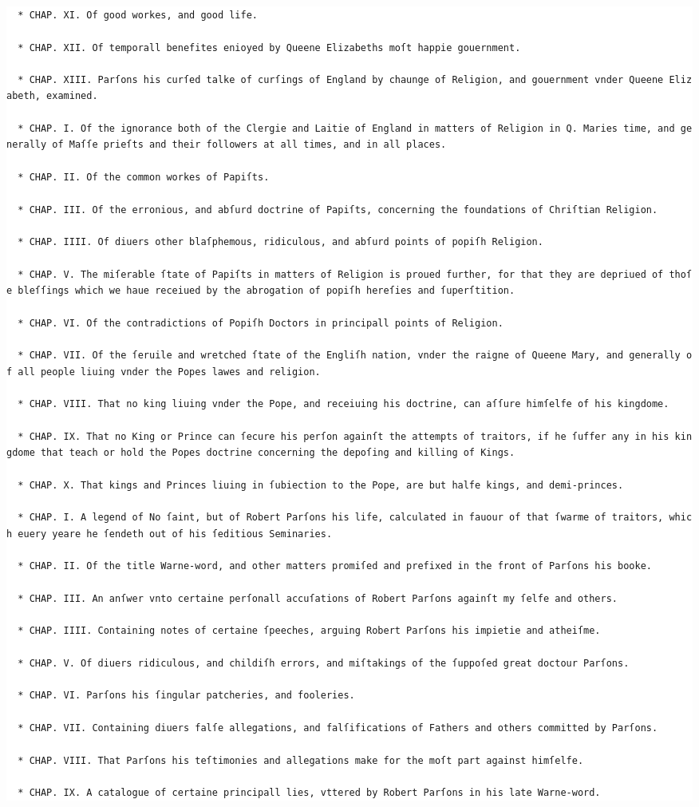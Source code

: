       * CHAP. XI. Of good workes, and good life.

      * CHAP. XII. Of temporall benefites enioyed by Queene Elizabeths moſt happie gouernment.

      * CHAP. XIII. Parſons his curſed talke of curſings of England by chaunge of Religion, and gouernment vnder Queene Elizabeth, examined.

      * CHAP. I. Of the ignorance both of the Clergie and Laitie of England in matters of Religion in Q. Maries time, and generally of Maſſe prieſts and their followers at all times, and in all places.

      * CHAP. II. Of the common workes of Papiſts.

      * CHAP. III. Of the erronious, and abſurd doctrine of Papiſts, concerning the foundations of Chriſtian Religion.

      * CHAP. IIII. Of diuers other blaſphemous, ridiculous, and abſurd points of popiſh Religion.

      * CHAP. V. The miſerable ſtate of Papiſts in matters of Religion is proued further, for that they are depriued of thoſe bleſſings which we haue receiued by the abrogation of popiſh hereſies and ſuperſtition.

      * CHAP. VI. Of the contradictions of Popiſh Doctors in principall points of Religion.

      * CHAP. VII. Of the ſeruile and wretched ſtate of the Engliſh nation, vnder the raigne of Queene Mary, and generally of all people liuing vnder the Popes lawes and religion.

      * CHAP. VIII. That no king liuing vnder the Pope, and receiuing his doctrine, can aſſure himſelfe of his kingdome.

      * CHAP. IX. That no King or Prince can ſecure his perſon againſt the attempts of traitors, if he ſuffer any in his kingdome that teach or hold the Popes doctrine concerning the depoſing and killing of Kings.

      * CHAP. X. That kings and Princes liuing in ſubiection to the Pope, are but halfe kings, and demi-princes.

      * CHAP. I. A legend of No ſaint, but of Robert Parſons his life, calculated in fauour of that ſwarme of traitors, which euery yeare he ſendeth out of his ſeditious Seminaries.

      * CHAP. II. Of the title Warne-word, and other matters promiſed and prefixed in the front of Parſons his booke.

      * CHAP. III. An anſwer vnto certaine perſonall accuſations of Robert Parſons againſt my ſelfe and others.

      * CHAP. IIII. Containing notes of certaine ſpeeches, arguing Robert Parſons his impietie and atheiſme.

      * CHAP. V. Of diuers ridiculous, and childiſh errors, and miſtakings of the ſuppoſed great doctour Parſons.

      * CHAP. VI. Parſons his ſingular patcheries, and fooleries.

      * CHAP. VII. Containing diuers falſe allegations, and falſifications of Fathers and others committed by Parſons.

      * CHAP. VIII. That Parſons his teſtimonies and allegations make for the moſt part against himſelfe.

      * CHAP. IX. A catalogue of certaine principall lies, vttered by Robert Parſons in his late Warne-word.
